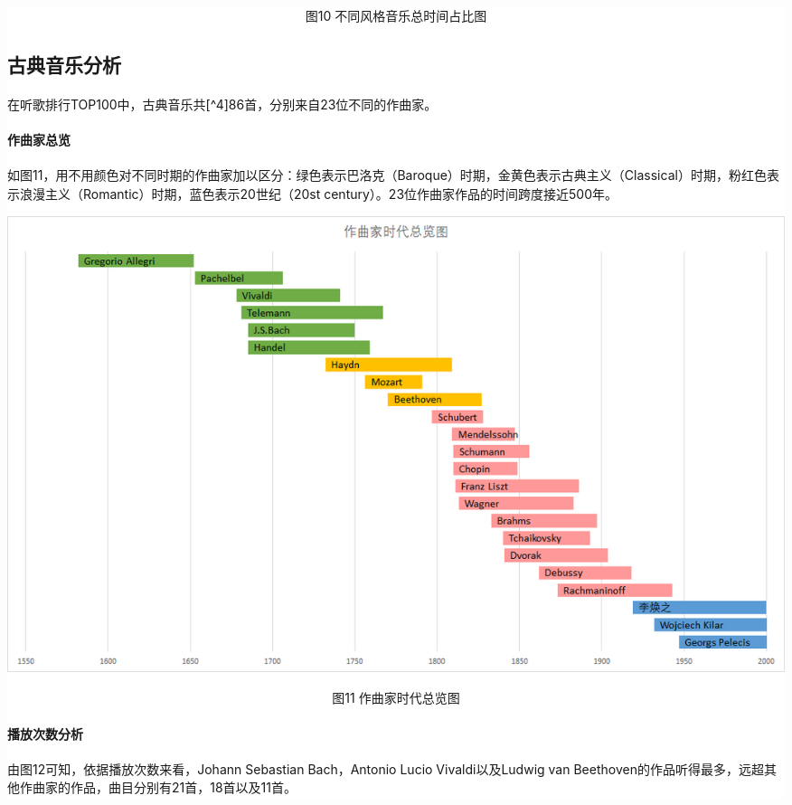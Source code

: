 <center>图10 不同风格音乐总时间占比图</center>

## 古典音乐分析

在听歌排行TOP100中，古典音乐共[^4]86首，分别来自23位不同的作曲家。

#### 作曲家总览

如图11，用不用颜色对不同时期的作曲家加以区分：绿色表示巴洛克（Baroque）时期，金黄色表示古典主义（Classical）时期，粉红色表示浪漫主义（Romantic）时期，蓝色表示20世纪（20st century）。23位作曲家作品的时间跨度接近500年。

![作曲家时代总览图](/assets/img/2021-07-28-音乐偏好分析/p11.png)

<center>图11 作曲家时代总览图</center>

#### 播放次数分析

由图12可知，依据播放次数来看，Johann Sebastian Bach，Antonio Lucio Vivaldi以及Ludwig van Beethoven的作品听得最多，远超其他作曲家的作品，曲目分别有21首，18首以及11首。
